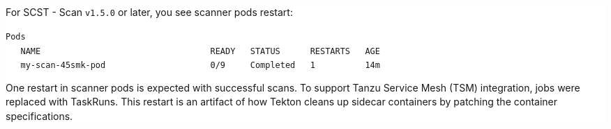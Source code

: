 For SCST - Scan `v1.5.0` or later, you see scanner pods restart:

```
Pods
   NAME                                  READY   STATUS      RESTARTS   AGE
   my-scan-45smk-pod                     0/9     Completed   1          14m
```

One restart in scanner pods is expected with successful scans. To support Tanzu Service Mesh (TSM) integration, jobs were replaced with TaskRuns. This restart is an artifact of how Tekton cleans up sidecar containers by patching the container specifications.
